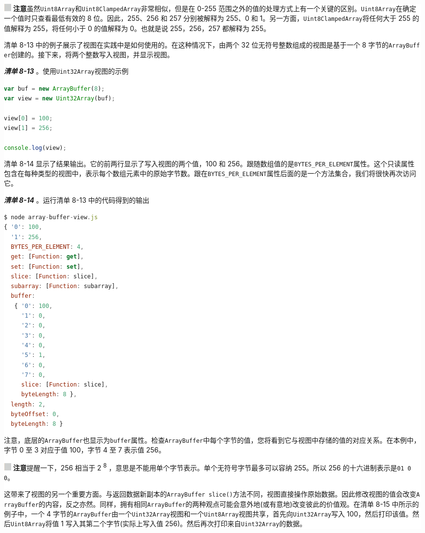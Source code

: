 ![image](img/sq.jpg) **注意**虽然`Uint8Array`和`Uint8ClampedArray`非常相似，但是在 0-255 范围之外的值的处理方式上有一个关键的区别。`Uint8Array`在确定一个值时只查看最低有效的 8 位。因此，255、256 和 257 分别被解释为 255、0 和 1。另一方面，`Uint8ClampedArray`将任何大于 255 的值解释为 255，将任何小于 0 的值解释为 0。也就是说 255，256，257 都解释为 255。

清单 8-13 中的例子展示了视图在实践中是如何使用的。在这种情况下，由两个 32 位无符号整数组成的视图是基于一个 8 字节的`ArrayBuffer`创建的。接下来，将两个整数写入视图，并显示视图。

***清单 8-13*** 。使用`Uint32Array`视图的示例

```js
var buf = new ArrayBuffer(8);
var view = new Uint32Array(buf);

view[0] = 100;
view[1] = 256;

console.log(view);
```

清单 8-14 显示了结果输出。它的前两行显示了写入视图的两个值，100 和 256。跟随数组值的是`BYTES_PER_ELEMENT`属性。这个只读属性包含在每种类型的视图中，表示每个数组元素中的原始字节数。跟在`BYTES_PER_ELEMENT`属性后面的是一个方法集合，我们将很快再次访问它。

***清单 8-14*** 。运行清单 8-13 中的代码得到的输出

```js
$ node array-buffer-view.js
{ '0': 100,
  '1': 256,
  BYTES_PER_ELEMENT: 4,
  get: [Function: get],
  set: [Function: set],
  slice: [Function: slice],
  subarray: [Function: subarray],
  buffer:
   { '0': 100,
     '1': 0,
     '2': 0,
     '3': 0,
     '4': 0,
     '5': 1,
     '6': 0,
     '7': 0,
     slice: [Function: slice],
     byteLength: 8 },
  length: 2,
  byteOffset: 0,
  byteLength: 8 }
```

注意，底层的`ArrayBuffer`也显示为`buffer`属性。检查`ArrayBuffer`中每个字节的值，您将看到它与视图中存储的值的对应关系。在本例中，字节 0 至 3 对应于值 100，字节 4 至 7 表示值 256。

![image](img/sq.jpg) **注意**提醒一下，256 相当于 2 <sup>8</sup> ，意思是不能用单个字节表示。单个无符号字节最多可以容纳 255。所以 256 的十六进制表示是`01 00`。

这带来了视图的另一个重要方面。与返回数据新副本的`ArrayBuffer slice()`方法不同，视图直接操作原始数据。因此修改视图的值会改变`ArrayBuffer`的内容，反之亦然。同样，拥有相同`ArrayBuffer`的两种观点可能会意外地(或有意地)改变彼此的价值观。在清单 8-15 中所示的例子中，一个 4 字节的`ArrayBuffer`由一个`Uint32Array`视图和一个`Uint8Array`视图共享，首先向`Uint32Array`写入 100，然后打印该值。然后`Uint8Array`将值 1 写入其第二个字节(实际上写入值 256)。然后再次打印来自`Uint32Array`的数据。
